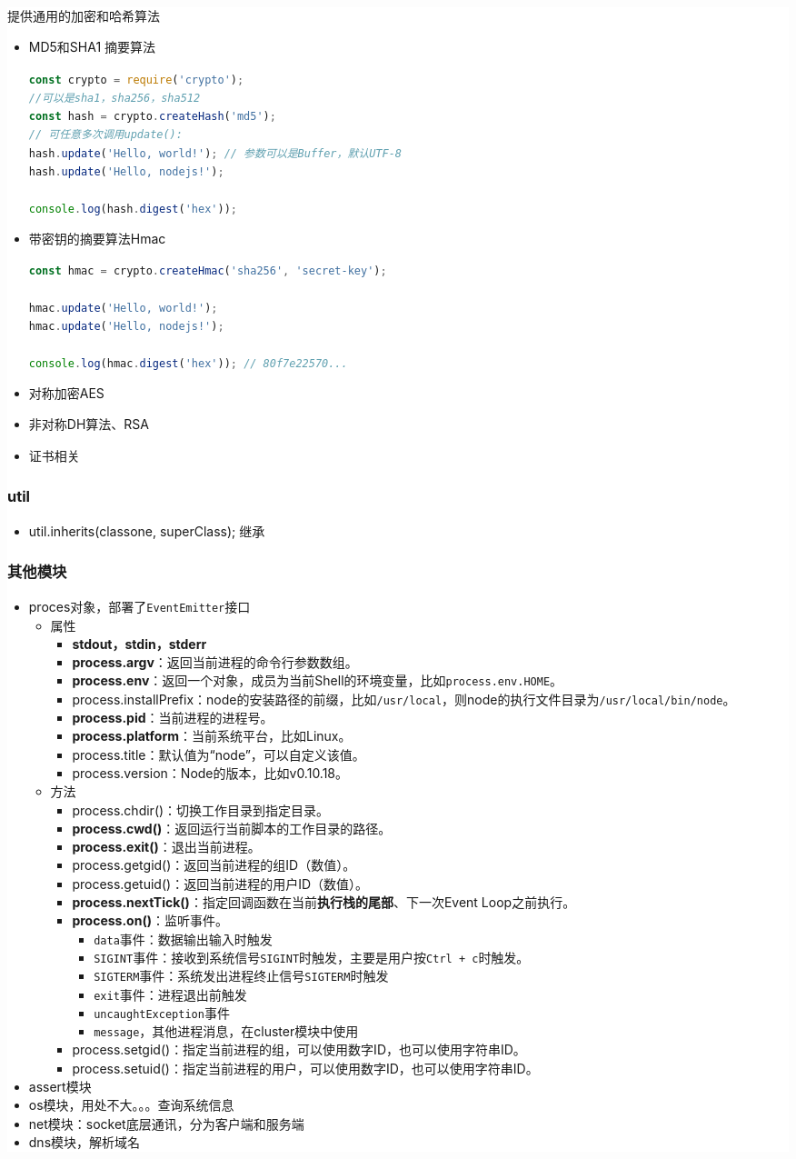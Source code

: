 提供通用的加密和哈希算法

* MD5和SHA1 摘要算法

  ```javascript
  const crypto = require('crypto');
  //可以是sha1，sha256，sha512
  const hash = crypto.createHash('md5');
  // 可任意多次调用update():
  hash.update('Hello, world!'); // 参数可以是Buffer，默认UTF-8
  hash.update('Hello, nodejs!');

  console.log(hash.digest('hex'));
  ```

* 带密钥的摘要算法Hmac

  ```javascript
  const hmac = crypto.createHmac('sha256', 'secret-key');

  hmac.update('Hello, world!');
  hmac.update('Hello, nodejs!');

  console.log(hmac.digest('hex')); // 80f7e22570...
  ```

* 对称加密AES

* 非对称DH算法、RSA

* 证书相关

### util

* util.inherits(classone, superClass); 继承

### 其他模块

* proces对象，部署了`EventEmitter`接口
  * 属性
    * **stdout，stdin，stderr**
    * **process.argv**：返回当前进程的命令行参数数组。
    * **process.env**：返回一个对象，成员为当前Shell的环境变量，比如`process.env.HOME`。
    * process.installPrefix：node的安装路径的前缀，比如`/usr/local`，则node的执行文件目录为`/usr/local/bin/node`。
    * **process.pid**：当前进程的进程号。
    * **process.platform**：当前系统平台，比如Linux。
    * process.title：默认值为“node”，可以自定义该值。
    * process.version：Node的版本，比如v0.10.18。
  * 方法
    * process.chdir()：切换工作目录到指定目录。
    * **process.cwd()**：返回运行当前脚本的工作目录的路径。
    * **process.exit()**：退出当前进程。
    * process.getgid()：返回当前进程的组ID（数值）。
    * process.getuid()：返回当前进程的用户ID（数值）。
    * **process.nextTick()**：指定回调函数在当前**执行栈的尾部**、下一次Event Loop之前执行。
    * **process.on()**：监听事件。
      * `data`事件：数据输出输入时触发
      * `SIGINT`事件：接收到系统信号`SIGINT`时触发，主要是用户按`Ctrl + c`时触发。
      * `SIGTERM`事件：系统发出进程终止信号`SIGTERM`时触发
      * `exit`事件：进程退出前触发
      * `uncaughtException`事件
      * `message`，其他进程消息，在cluster模块中使用
    * process.setgid()：指定当前进程的组，可以使用数字ID，也可以使用字符串ID。
    * process.setuid()：指定当前进程的用户，可以使用数字ID，也可以使用字符串ID。
* assert模块
* os模块，用处不大。。。查询系统信息
* net模块：socket底层通讯，分为客户端和服务端
* dns模块，解析域名
